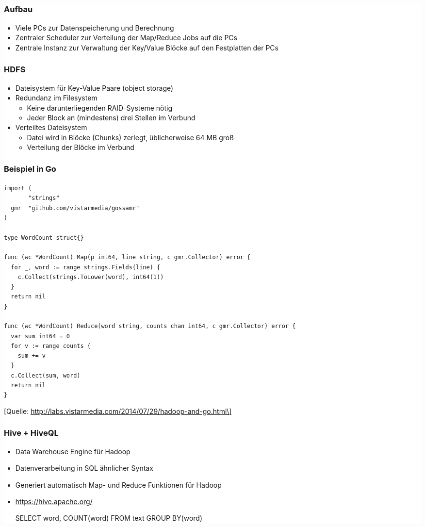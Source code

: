 ### Aufbau

-   Viele PCs zur Datenspeicherung und Berechnung
-   Zentraler Scheduler zur Verteilung der Map/Reduce Jobs auf die PCs
-   Zentrale Instanz zur Verwaltung der Key/Value Blöcke auf den
    Festplatten der PCs

### HDFS

-   Dateisystem für Key-Value Paare (object storage)
-   Redundanz im Filesystem
    -   Keine darunterliegenden RAID-Systeme nötig
    -   Jeder Block an (mindestens) drei Stellen im Verbund
-   Verteiltes Dateisystem
    -   Datei wird in Blöcke (Chunks) zerlegt, üblicherweise 64 MB groß
    -   Verteilung der Blöcke im Verbund

### Beispiel in Go

    import (
           "strings"
      gmr  "github.com/vistarmedia/gossamr"
    )

    type WordCount struct{}

    func (wc *WordCount) Map(p int64, line string, c gmr.Collector) error {
      for _, word := range strings.Fields(line) {
        c.Collect(strings.ToLower(word), int64(1))
      }
      return nil
    }

    func (wc *WordCount) Reduce(word string, counts chan int64, c gmr.Collector) error {
      var sum int64 = 0
      for v := range counts {
        sum += v
      }
      c.Collect(sum, word)
      return nil
    }

\[Quelle: http://labs.vistarmedia.com/2014/07/29/hadoop-and-go.html\]

### Hive + HiveQL

-   Data Warehouse Engine für Hadoop
-   Datenverarbeitung in SQL ähnlicher Syntax
-   Generiert automatisch Map- und Reduce Funktionen für Hadoop
-   https://hive.apache.org/



    SELECT word, COUNT(word)
    FROM text
    GROUP BY(word)
